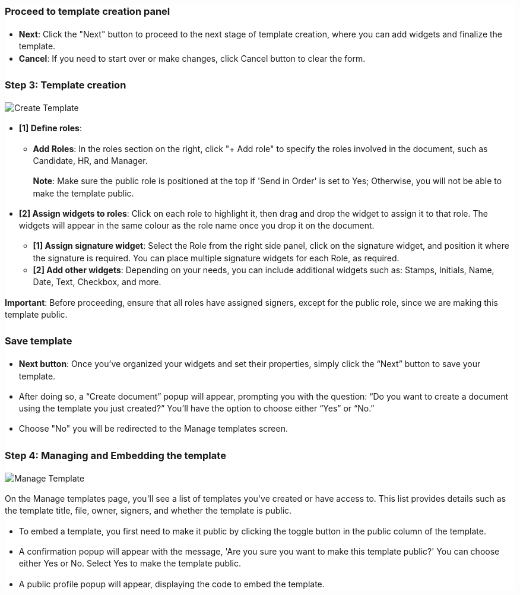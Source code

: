 ### Proceed to template creation panel
- **Next**: Click the "Next" button to proceed to the next stage of template creation, where you can add widgets and finalize the template.
- **Cancel**: If you need to start over or make changes, click Cancel button to clear the form.

### Step 3: Template creation 

<img width="828" alt="Create Template" src="https://github.com/user-attachments/assets/36a269fb-179b-462e-abc0-f436ec195a4a" />

- **[1] Define roles**:
  - **Add Roles**: In the roles section on the right, click "+ Add role" to specify the roles involved in the document, such as Candidate, HR, and Manager.

    **Note**: Make sure the public role is positioned at the top if 'Send in Order' is set to Yes; Otherwise, you will not be able to make the template public.
    
- **[2] Assign widgets to roles**: Click on each role to highlight it, then drag and drop the widget to assign it to that role. The widgets will appear in the same colour as the role name once you drop it on the document.
  - **[1] Assign signature widget**: Select the Role from the right side panel, click on the signature widget, and position it where the signature is required. You can place multiple signature widgets for each Role, as required.
  - **[2] Add other widgets**: Depending on your needs, you can include additional widgets such as:
Stamps, Initials, Name, Date, Text, Checkbox, and more.

**Important**: Before proceeding, ensure that all roles have assigned signers, except for the public role, since we are making this template public.

### Save template 
  - **Next button**: Once you’ve organized your widgets and set their properties, simply click the “Next” button to save your template.

  - After doing so, a “Create document” popup will appear, prompting you with the question: “Do you want to create a document using the template you just created?” You’ll have the option to choose either “Yes” or “No.”

  - Choose "No" you will be redirected to the Manage templates screen.

### Step 4: Managing and Embedding the template

<img width="828" alt="Manage Template" src="https://github.com/user-attachments/assets/4fd68285-d489-4998-bcf1-1cf40eada723" />

On the Manage templates page, you'll see a list of templates you've created or have access to. This list provides details such as the template title, file, owner, signers, and whether the template is public.

  - To embed a template, you first need to make it public by clicking the toggle button in the public column of the template.

  - A confirmation popup will appear with the message, 'Are you sure you want to make this template public?' You can choose either Yes or No. Select Yes to make the template public.

  - A public profile popup will appear, displaying the code to embed the template.
